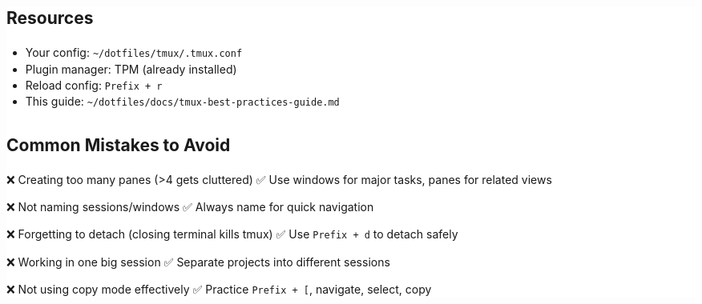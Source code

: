 ## Resources

- Your config: `~/dotfiles/tmux/.tmux.conf`
- Plugin manager: TPM (already installed)
- Reload config: `Prefix + r`
- This guide: `~/dotfiles/docs/tmux-best-practices-guide.md`

## Common Mistakes to Avoid

❌ Creating too many panes (>4 gets cluttered)
✅ Use windows for major tasks, panes for related views

❌ Not naming sessions/windows
✅ Always name for quick navigation

❌ Forgetting to detach (closing terminal kills tmux)
✅ Use `Prefix + d` to detach safely

❌ Working in one big session
✅ Separate projects into different sessions

❌ Not using copy mode effectively
✅ Practice `Prefix + [`, navigate, select, copy
